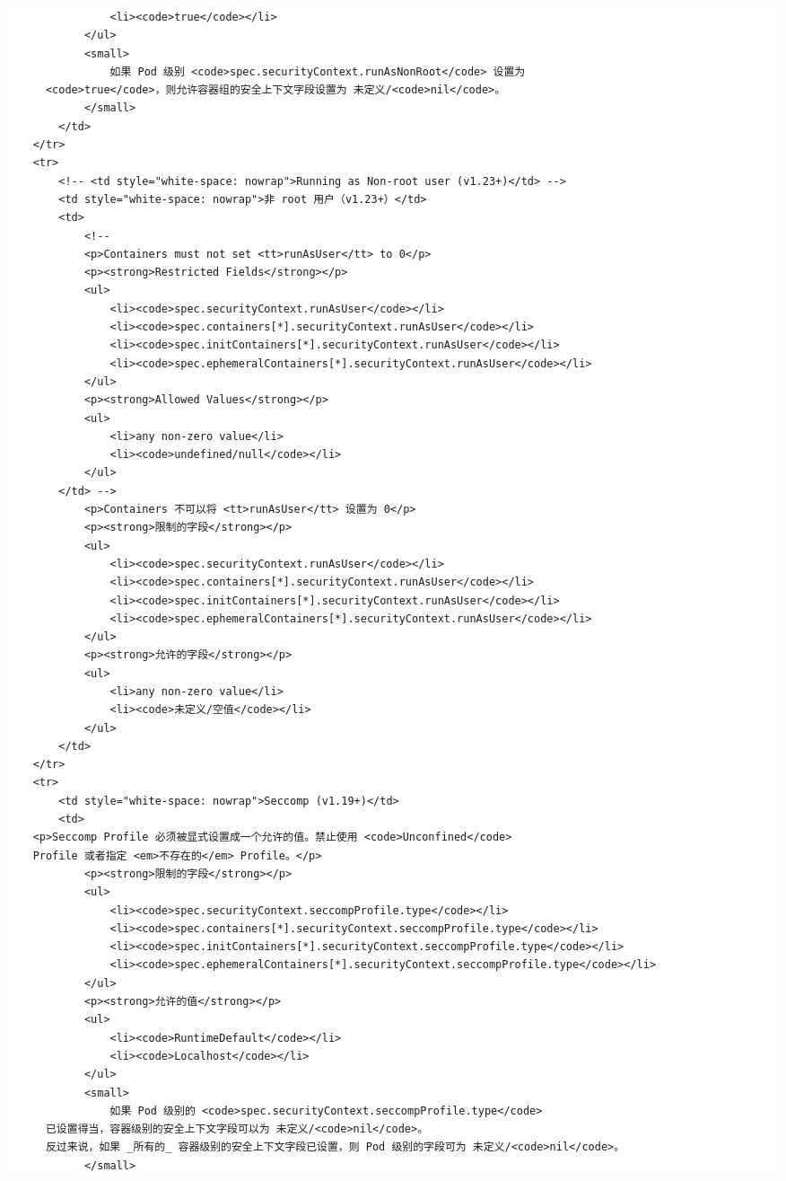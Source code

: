 					<li><code>true</code></li>
				</ul>
				<small>
					如果 Pod 级别 <code>spec.securityContext.runAsNonRoot</code> 设置为 
          <code>true</code>，则允许容器组的安全上下文字段设置为 未定义/<code>nil</code>。
				</small>
			</td>
		</tr>
		<tr>
			<!-- <td style="white-space: nowrap">Running as Non-root user (v1.23+)</td> -->
			<td style="white-space: nowrap">非 root 用户（v1.23+）</td>
			<td>
				<!--
				<p>Containers must not set <tt>runAsUser</tt> to 0</p>
				<p><strong>Restricted Fields</strong></p>
				<ul>
					<li><code>spec.securityContext.runAsUser</code></li>
					<li><code>spec.containers[*].securityContext.runAsUser</code></li>
					<li><code>spec.initContainers[*].securityContext.runAsUser</code></li>
					<li><code>spec.ephemeralContainers[*].securityContext.runAsUser</code></li>
				</ul>
				<p><strong>Allowed Values</strong></p>
				<ul>
					<li>any non-zero value</li>
					<li><code>undefined/null</code></li>
				</ul>
			</td> -->
				<p>Containers 不可以将 <tt>runAsUser</tt> 设置为 0</p>
				<p><strong>限制的字段</strong></p>
				<ul>
					<li><code>spec.securityContext.runAsUser</code></li>
					<li><code>spec.containers[*].securityContext.runAsUser</code></li>
					<li><code>spec.initContainers[*].securityContext.runAsUser</code></li>
					<li><code>spec.ephemeralContainers[*].securityContext.runAsUser</code></li>
				</ul>
				<p><strong>允许的字段</strong></p>
				<ul>
					<li>any non-zero value</li>
					<li><code>未定义/空值</code></li>
				</ul>
			</td>
		</tr>
		<tr>
			<td style="white-space: nowrap">Seccomp (v1.19+)</td>
			<td>
        <p>Seccomp Profile 必须被显式设置成一个允许的值。禁止使用 <code>Unconfined</code> 
        Profile 或者指定 <em>不存在的</em> Profile。</p>
				<p><strong>限制的字段</strong></p>
				<ul>
					<li><code>spec.securityContext.seccompProfile.type</code></li>
					<li><code>spec.containers[*].securityContext.seccompProfile.type</code></li>
					<li><code>spec.initContainers[*].securityContext.seccompProfile.type</code></li>
					<li><code>spec.ephemeralContainers[*].securityContext.seccompProfile.type</code></li>
				</ul>
				<p><strong>允许的值</strong></p>
				<ul>
					<li><code>RuntimeDefault</code></li>
					<li><code>Localhost</code></li>
				</ul>
				<small>
					如果 Pod 级别的 <code>spec.securityContext.seccompProfile.type</code> 
          已设置得当，容器级别的安全上下文字段可以为 未定义/<code>nil</code>。
          反过来说，如果 _所有的_ 容器级别的安全上下文字段已设置，则 Pod 级别的字段可为 未定义/<code>nil</code>。 
				</small>